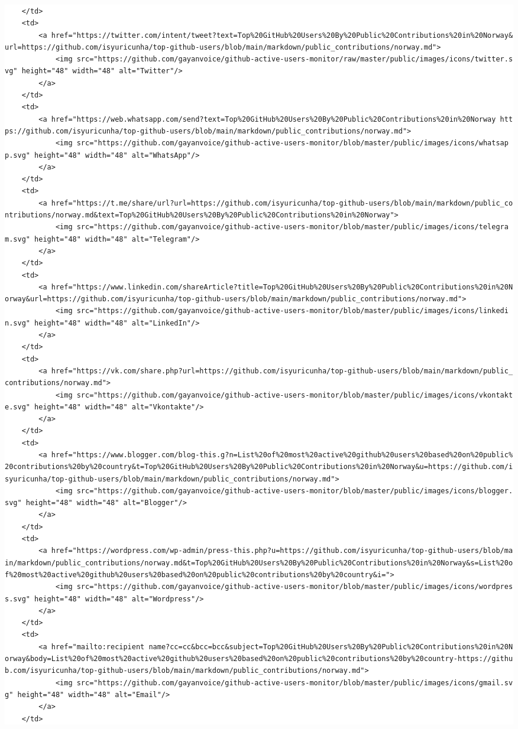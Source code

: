 		</td>
		<td>
			<a href="https://twitter.com/intent/tweet?text=Top%20GitHub%20Users%20By%20Public%20Contributions%20in%20Norway&url=https://github.com/isyuricunha/top-github-users/blob/main/markdown/public_contributions/norway.md">
				<img src="https://github.com/gayanvoice/github-active-users-monitor/raw/master/public/images/icons/twitter.svg" height="48" width="48" alt="Twitter"/>
			</a>
		</td>
		<td>
			<a href="https://web.whatsapp.com/send?text=Top%20GitHub%20Users%20By%20Public%20Contributions%20in%20Norway https://github.com/isyuricunha/top-github-users/blob/main/markdown/public_contributions/norway.md">
				<img src="https://github.com/gayanvoice/github-active-users-monitor/blob/master/public/images/icons/whatsapp.svg" height="48" width="48" alt="WhatsApp"/>
			</a>
		</td>
		<td>
			<a href="https://t.me/share/url?url=https://github.com/isyuricunha/top-github-users/blob/main/markdown/public_contributions/norway.md&text=Top%20GitHub%20Users%20By%20Public%20Contributions%20in%20Norway">
				<img src="https://github.com/gayanvoice/github-active-users-monitor/blob/master/public/images/icons/telegram.svg" height="48" width="48" alt="Telegram"/>
			</a>
		</td>
		<td>
			<a href="https://www.linkedin.com/shareArticle?title=Top%20GitHub%20Users%20By%20Public%20Contributions%20in%20Norway&url=https://github.com/isyuricunha/top-github-users/blob/main/markdown/public_contributions/norway.md">
				<img src="https://github.com/gayanvoice/github-active-users-monitor/blob/master/public/images/icons/linkedin.svg" height="48" width="48" alt="LinkedIn"/>
			</a>
		</td>
		<td>
			<a href="https://vk.com/share.php?url=https://github.com/isyuricunha/top-github-users/blob/main/markdown/public_contributions/norway.md">
				<img src="https://github.com/gayanvoice/github-active-users-monitor/blob/master/public/images/icons/vkontakte.svg" height="48" width="48" alt="Vkontakte"/>
			</a>
		</td>
		<td>
			<a href="https://www.blogger.com/blog-this.g?n=List%20of%20most%20active%20github%20users%20based%20on%20public%20contributions%20by%20country&t=Top%20GitHub%20Users%20By%20Public%20Contributions%20in%20Norway&u=https://github.com/isyuricunha/top-github-users/blob/main/markdown/public_contributions/norway.md">
				<img src="https://github.com/gayanvoice/github-active-users-monitor/blob/master/public/images/icons/blogger.svg" height="48" width="48" alt="Blogger"/>
			</a>
		</td>
		<td>
			<a href="https://wordpress.com/wp-admin/press-this.php?u=https://github.com/isyuricunha/top-github-users/blob/main/markdown/public_contributions/norway.md&t=Top%20GitHub%20Users%20By%20Public%20Contributions%20in%20Norway&s=List%20of%20most%20active%20github%20users%20based%20on%20public%20contributions%20by%20country&i=">
				<img src="https://github.com/gayanvoice/github-active-users-monitor/blob/master/public/images/icons/wordpress.svg" height="48" width="48" alt="Wordpress"/>
			</a>
		</td>
		<td>
			<a href="mailto:recipient name?cc=cc&bcc=bcc&subject=Top%20GitHub%20Users%20By%20Public%20Contributions%20in%20Norway&body=List%20of%20most%20active%20github%20users%20based%20on%20public%20contributions%20by%20country-https://github.com/isyuricunha/top-github-users/blob/main/markdown/public_contributions/norway.md">
				<img src="https://github.com/gayanvoice/github-active-users-monitor/blob/master/public/images/icons/gmail.svg" height="48" width="48" alt="Email"/>
			</a>
		</td>